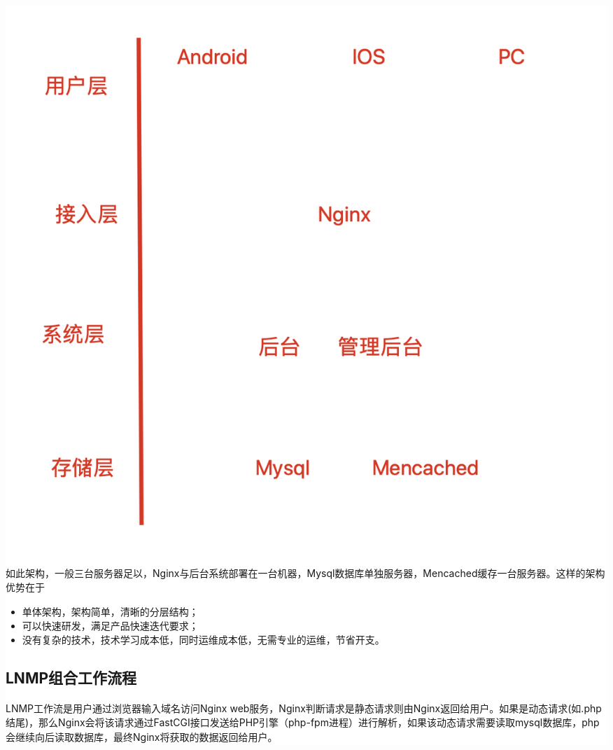 ![img](企业级负载均衡实战.assets/1610858186041-75c00903-1ffa-4c4d-8f47-e37b9dcdaaa8.png)

如此架构，一般三台服务器足以，Nginx与后台系统部署在一台机器，Mysql数据库单独服务器，Mencached缓存一台服务器。这样的架构优势在于

- 单体架构，架构简单，清晰的分层结构；
- 可以快速研发，满足产品快速迭代要求；
- 没有复杂的技术，技术学习成本低，同时运维成本低，无需专业的运维，节省开支。

## LNMP组合工作流程

LNMP工作流是用户通过浏览器输入域名访问Nginx web服务，Nginx判断请求是静态请求则由Nginx返回给用户。如果是动态请求(如.php结尾)，那么Nginx会将该请求通过FastCGI接口发送给PHP引擎（php-fpm进程）进行解析，如果该动态请求需要读取mysql数据库，php会继续向后读取数据库，最终Nginx将获取的数据返回给用户。
